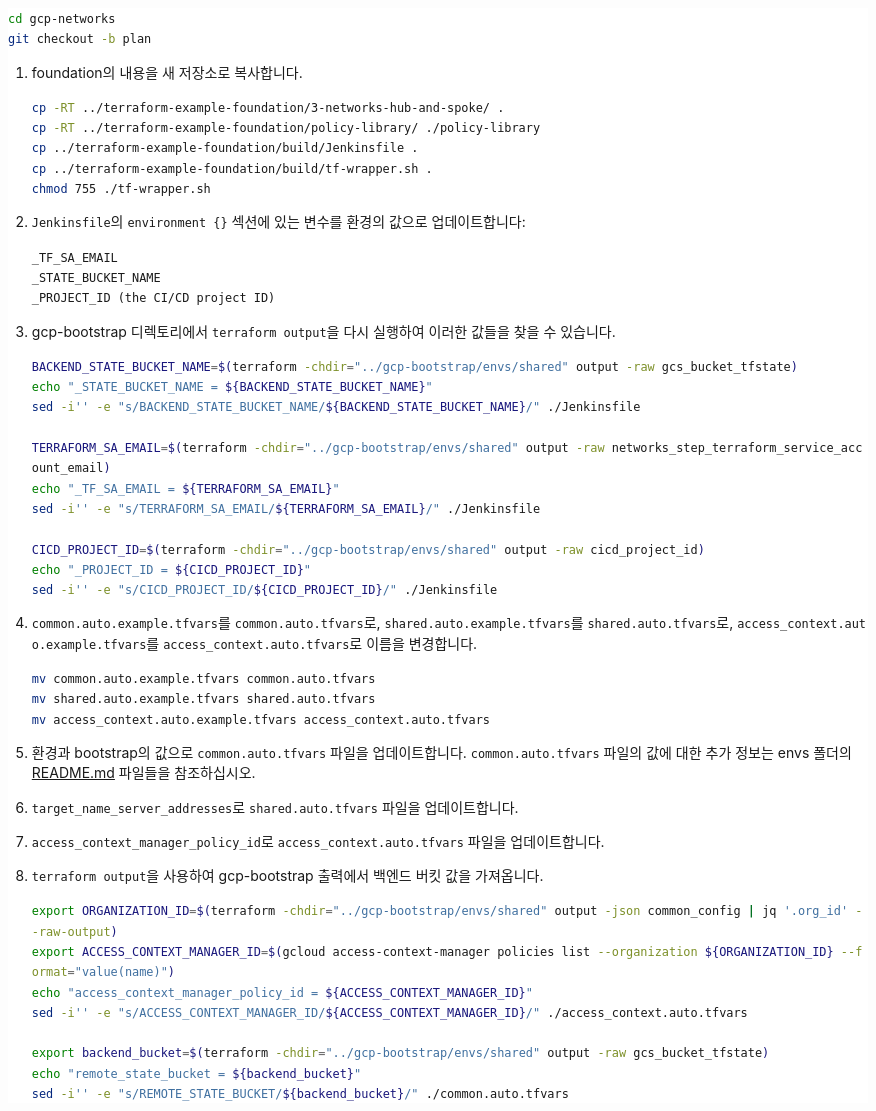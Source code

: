    ```bash
   cd gcp-networks
   git checkout -b plan
   ```

1. foundation의 내용을 새 저장소로 복사합니다.

   ```bash
   cp -RT ../terraform-example-foundation/3-networks-hub-and-spoke/ .
   cp -RT ../terraform-example-foundation/policy-library/ ./policy-library
   cp ../terraform-example-foundation/build/Jenkinsfile .
   cp ../terraform-example-foundation/build/tf-wrapper.sh .
   chmod 755 ./tf-wrapper.sh
   ```

1. `Jenkinsfile`의 `environment {}` 섹션에 있는 변수를 환경의 값으로 업데이트합니다:

   ```text
   _TF_SA_EMAIL
   _STATE_BUCKET_NAME
   _PROJECT_ID (the CI/CD project ID)
   ```

1. gcp-bootstrap 디렉토리에서 `terraform output`을 다시 실행하여 이러한 값들을 찾을 수 있습니다.

   ```bash
   BACKEND_STATE_BUCKET_NAME=$(terraform -chdir="../gcp-bootstrap/envs/shared" output -raw gcs_bucket_tfstate)
   echo "_STATE_BUCKET_NAME = ${BACKEND_STATE_BUCKET_NAME}"
   sed -i'' -e "s/BACKEND_STATE_BUCKET_NAME/${BACKEND_STATE_BUCKET_NAME}/" ./Jenkinsfile

   TERRAFORM_SA_EMAIL=$(terraform -chdir="../gcp-bootstrap/envs/shared" output -raw networks_step_terraform_service_account_email)
   echo "_TF_SA_EMAIL = ${TERRAFORM_SA_EMAIL}"
   sed -i'' -e "s/TERRAFORM_SA_EMAIL/${TERRAFORM_SA_EMAIL}/" ./Jenkinsfile

   CICD_PROJECT_ID=$(terraform -chdir="../gcp-bootstrap/envs/shared" output -raw cicd_project_id)
   echo "_PROJECT_ID = ${CICD_PROJECT_ID}"
   sed -i'' -e "s/CICD_PROJECT_ID/${CICD_PROJECT_ID}/" ./Jenkinsfile
   ```

1. `common.auto.example.tfvars`를 `common.auto.tfvars`로, `shared.auto.example.tfvars`를 `shared.auto.tfvars`로, `access_context.auto.example.tfvars`를 `access_context.auto.tfvars`로 이름을 변경합니다.

   ```bash
   mv common.auto.example.tfvars common.auto.tfvars
   mv shared.auto.example.tfvars shared.auto.tfvars
   mv access_context.auto.example.tfvars access_context.auto.tfvars
   ```

1. 환경과 bootstrap의 값으로 `common.auto.tfvars` 파일을 업데이트합니다. `common.auto.tfvars` 파일의 값에 대한 추가 정보는 envs 폴더의 [README.md](../3-networks-hub-and-spoke/envs/production/README.md) 파일들을 참조하십시오.
1. `target_name_server_addresses`로 `shared.auto.tfvars` 파일을 업데이트합니다.
1. `access_context_manager_policy_id`로 `access_context.auto.tfvars` 파일을 업데이트합니다.
1. `terraform output`을 사용하여 gcp-bootstrap 출력에서 백엔드 버킷 값을 가져옵니다.

   ```bash
   export ORGANIZATION_ID=$(terraform -chdir="../gcp-bootstrap/envs/shared" output -json common_config | jq '.org_id' --raw-output)
   export ACCESS_CONTEXT_MANAGER_ID=$(gcloud access-context-manager policies list --organization ${ORGANIZATION_ID} --format="value(name)")
   echo "access_context_manager_policy_id = ${ACCESS_CONTEXT_MANAGER_ID}"
   sed -i'' -e "s/ACCESS_CONTEXT_MANAGER_ID/${ACCESS_CONTEXT_MANAGER_ID}/" ./access_context.auto.tfvars

   export backend_bucket=$(terraform -chdir="../gcp-bootstrap/envs/shared" output -raw gcs_bucket_tfstate)
   echo "remote_state_bucket = ${backend_bucket}"
   sed -i'' -e "s/REMOTE_STATE_BUCKET/${backend_bucket}/" ./common.auto.tfvars
   ```

